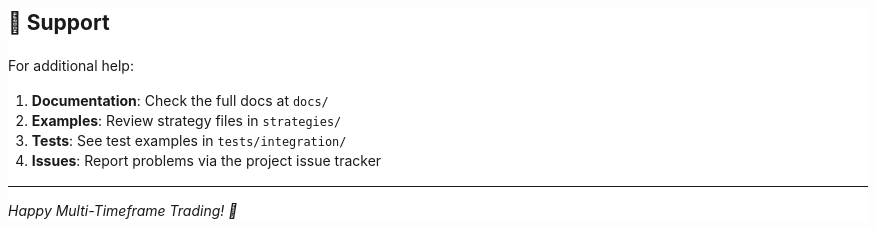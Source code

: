 
## 🤝 Support

For additional help:

1. **Documentation**: Check the full docs at `docs/`
2. **Examples**: Review strategy files in `strategies/`
3. **Tests**: See test examples in `tests/integration/`
4. **Issues**: Report problems via the project issue tracker

---

*Happy Multi-Timeframe Trading! 🚀*